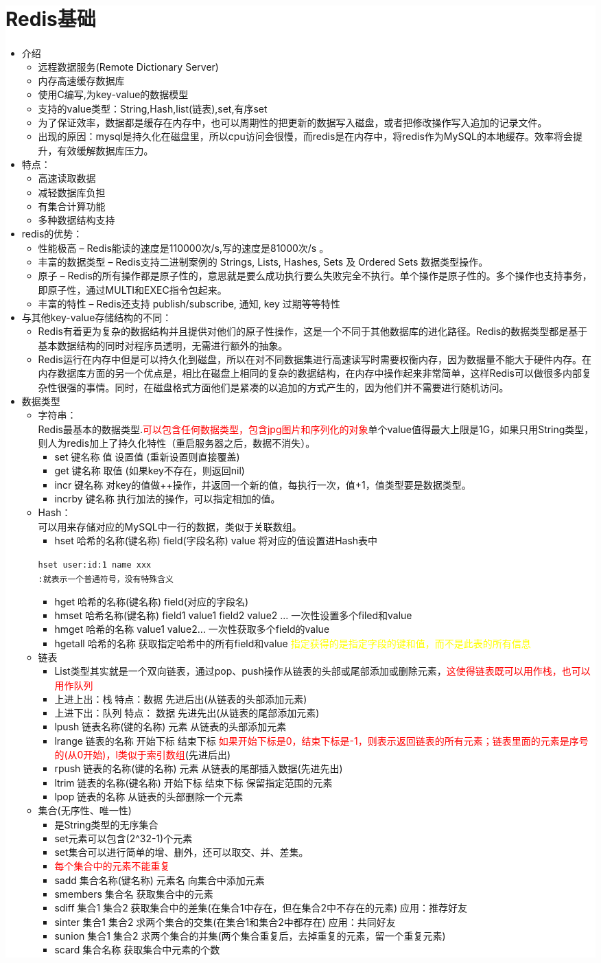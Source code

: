 # Redis基础
+ 介绍
    + 远程数据服务(Remote Dictionary Server)
    + 内存高速缓存数据库
    + 使用C编写,为key-value的数据模型
    + 支持的value类型：String,Hash,list(链表),set,有序set
    + 为了保证效率，数据都是缓存在内存中，也可以周期性的把更新的数据写入磁盘，或者把修改操作写入追加的记录文件。
    + 出现的原因：mysql是持久化在磁盘里，所以cpu访问会很慢，而redis是在内存中，将redis作为MySQL的本地缓存。效率将会提升，有效缓解数据库压力。
+ 特点：
   + 高速读取数据
   + 减轻数据库负担
   + 有集合计算功能
   + 多种数据结构支持
+ redis的优势：
    + 性能极高 – Redis能读的速度是110000次/s,写的速度是81000次/s 。
    + 丰富的数据类型 – Redis支持二进制案例的 Strings, Lists, Hashes, Sets 及 Ordered Sets 数据类型操作。
    + 原子 – Redis的所有操作都是原子性的，意思就是要么成功执行要么失败完全不执行。单个操作是原子性的。多个操作也支持事务，即原子性，通过MULTI和EXEC指令包起来。
    + 丰富的特性 – Redis还支持 publish/subscribe, 通知, key 过期等等特性
+ 与其他key-value存储结构的不同：
    + Redis有着更为复杂的数据结构并且提供对他们的原子性操作，这是一个不同于其他数据库的进化路径。Redis的数据类型都是基于基本数据结构的同时对程序员透明，无需进行额外的抽象。
    + Redis运行在内存中但是可以持久化到磁盘，所以在对不同数据集进行高速读写时需要权衡内存，因为数据量不能大于硬件内存。在内存数据库方面的另一个优点是，相比在磁盘上相同的复杂的数据结构，在内存中操作起来非常简单，这样Redis可以做很多内部复杂性很强的事情。同时，在磁盘格式方面他们是紧凑的以追加的方式产生的，因为他们并不需要进行随机访问。
+ 数据类型
    + 字符串：  
        Redis最基本的数据类型.<font color="red">可以包含任何数据类型，包含jpg图片和序列化的对象</font>单个value值得最大上限是1G，如果只用String类型，则人为redis加上了持久化特性（重启服务器之后，数据不消失）。
         + set 键名称 值 设置值 (重新设置则直接覆盖)
        + get 键名称 取值 (如果key不存在，则返回nil)
        + incr 键名称 对key的值做++操作，并返回一个新的值，每执行一次，值+1，值类型要是数据类型。
        + incrby 键名称 执行加法的操作，可以指定相加的值。
    + Hash：  
       可以用来存储对应的MySQL中一行的数据，类似于关联数组。
         + hset 哈希的名称(键名称) field(字段名称)   value 将对应的值设置进Hash表中
        ```
        hset user:id:1 name xxx
        :就表示一个普通符号，没有特殊含义
         ```
        + hget 哈希的名称(键名称) field(对应的字段名)
        + hmset 哈希名称(键名称) field1 value1 field2 value2 ...  一次性设置多个filed和value
        + hmget 哈希的名称 value1 value2... 一次性获取多个field的value
        + hgetall 哈希的名称 获取指定哈希中的所有field和value <font color="yellow">指定获得的是指定字段的键和值，而不是此表的所有信息</font>
    + 链表
        + List类型其实就是一个双向链表，通过pop、push操作从链表的头部或尾部添加或删除元素，<font color="red">这使得链表既可以用作栈，也可以用作队列</font>
        + 上进上出：栈 特点：数据 先进后出(从链表的头部添加元素)
        + 上进下出：队列 特点： 数据 先进先出(从链表的尾部添加元素)
        + lpush 链表名称(键的名称) 元素 从链表的头部添加元素
        + lrange 链表的名称 开始下标 结束下标 <font color="red">如果开始下标是0，结束下标是-1，则表示返回链表的所有元素；链表里面的元素是序号的(从0开始)，l类似于索引数组</font>(先进后出)
        + rpush 链表的名称(键的名称) 元素 从链表的尾部插入数据(先进先出) 
        + ltrim 链表的名称(键名称) 开始下标 结束下标 保留指定范围的元素
        + lpop 链表的名称 从链表的头部删除一个元素
    + 集合(无序性、唯一性)
        + 是String类型的无序集合
        + set元素可以包含(2^32-1)个元素
        + set集合可以进行简单的增、删外，还可以取交、并、差集。
        + <font color="red">每个集合中的元素不能重复</font>
        + sadd 集合名称(键名称) 元素名 向集合中添加元素
        + smembers 集合名 获取集合中的元素
        + sdiff 集合1 集合2 获取集合中的差集(在集合1中存在，但在集合2中不存在的元素) 应用：推荐好友
        + sinter 集合1 集合2 求两个集合的交集(在集合1和集合2中都存在) 应用：共同好友
        + sunion 集合1 集合2 求两个集合的并集(两个集合重复后，去掉重复的元素，留一个重复元素)
        + scard 集合名称 获取集合中元素的个数